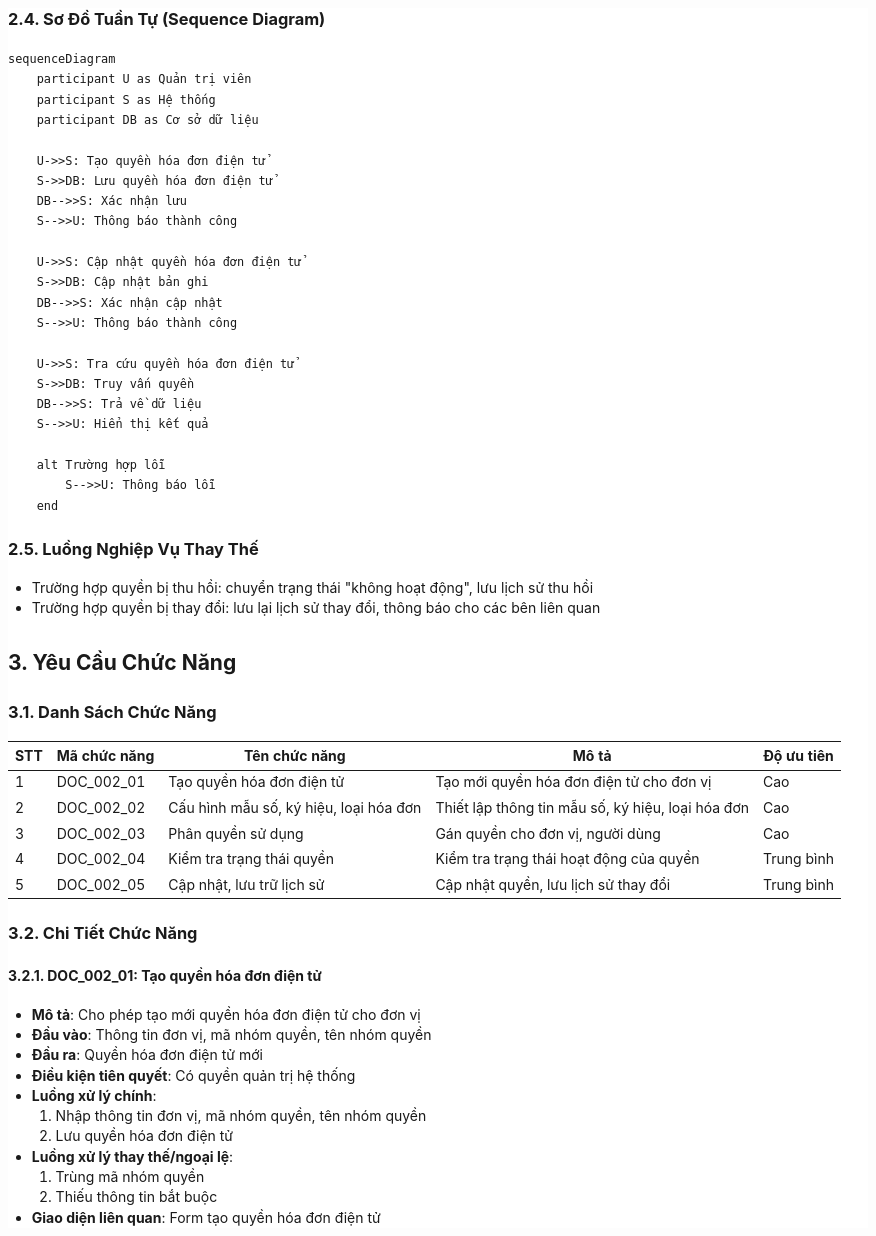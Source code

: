 ### 2.4. Sơ Đồ Tuần Tự (Sequence Diagram)

```mermaid
sequenceDiagram
    participant U as Quản trị viên
    participant S as Hệ thống
    participant DB as Cơ sở dữ liệu

    U->>S: Tạo quyền hóa đơn điện tử
    S->>DB: Lưu quyền hóa đơn điện tử
    DB-->>S: Xác nhận lưu
    S-->>U: Thông báo thành công

    U->>S: Cập nhật quyền hóa đơn điện tử
    S->>DB: Cập nhật bản ghi
    DB-->>S: Xác nhận cập nhật
    S-->>U: Thông báo thành công

    U->>S: Tra cứu quyền hóa đơn điện tử
    S->>DB: Truy vấn quyền
    DB-->>S: Trả về dữ liệu
    S-->>U: Hiển thị kết quả

    alt Trường hợp lỗi
        S-->>U: Thông báo lỗi
    end
```

### 2.5. Luồng Nghiệp Vụ Thay Thế
- Trường hợp quyền bị thu hồi: chuyển trạng thái "không hoạt động", lưu lịch sử thu hồi
- Trường hợp quyền bị thay đổi: lưu lại lịch sử thay đổi, thông báo cho các bên liên quan

## 3. Yêu Cầu Chức Năng

### 3.1. Danh Sách Chức Năng
| STT | Mã chức năng | Tên chức năng | Mô tả | Độ ưu tiên |
|-----|--------------|---------------|-------|------------|
| 1   | DOC_002_01   | Tạo quyền hóa đơn điện tử | Tạo mới quyền hóa đơn điện tử cho đơn vị | Cao |
| 2   | DOC_002_02   | Cấu hình mẫu số, ký hiệu, loại hóa đơn | Thiết lập thông tin mẫu số, ký hiệu, loại hóa đơn | Cao |
| 3   | DOC_002_03   | Phân quyền sử dụng | Gán quyền cho đơn vị, người dùng | Cao |
| 4   | DOC_002_04   | Kiểm tra trạng thái quyền | Kiểm tra trạng thái hoạt động của quyền | Trung bình |
| 5   | DOC_002_05   | Cập nhật, lưu trữ lịch sử | Cập nhật quyền, lưu lịch sử thay đổi | Trung bình |

### 3.2. Chi Tiết Chức Năng

#### 3.2.1. DOC_002_01: Tạo quyền hóa đơn điện tử
- **Mô tả**: Cho phép tạo mới quyền hóa đơn điện tử cho đơn vị
- **Đầu vào**: Thông tin đơn vị, mã nhóm quyền, tên nhóm quyền
- **Đầu ra**: Quyền hóa đơn điện tử mới
- **Điều kiện tiên quyết**: Có quyền quản trị hệ thống
- **Luồng xử lý chính**:
  1. Nhập thông tin đơn vị, mã nhóm quyền, tên nhóm quyền
  2. Lưu quyền hóa đơn điện tử
- **Luồng xử lý thay thế/ngoại lệ**:
  1. Trùng mã nhóm quyền
  2. Thiếu thông tin bắt buộc
- **Giao diện liên quan**: Form tạo quyền hóa đơn điện tử
